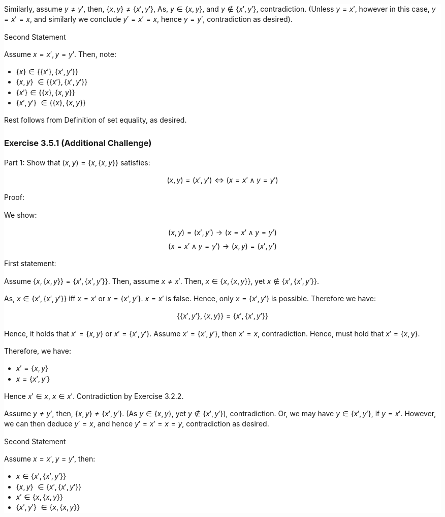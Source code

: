 Similarly, assume $y \neq y'$, then, $\{x, y\} \neq \{x', y'\}$, As, $y \in \{x, y\}$, and $y \notin  \{x', y'\}$, contradiction. (Unless $y = x'$, however in this case, $y = x' = x$, and similarly we conclude $y' =  x' = x$, hence $y = y'$, contradiction as desired).

Second Statement

Assume $x = x', y = y'$. Then, note:

- $\{x\} \in \{\{x'\}, \{x', y'\}\}$
- $\{x, y\}\ \in \{\{x'\}, \{x', y'\}\}$
- $\{x'\} \in \{\{x\}, \{x, y\}\}$
- $\{x', y'\}\ \in \{\{x\}, \{x, y\}\}$

Rest follows from Definition of set equality, as desired.

### Exercise 3.5.1 (Additional Challenge)

Part 1: Show that $(x, y) = \{x, \{x, y\}\}$ satisfies:

$$(x,y) = (x',y') \Leftrightarrow (x = x' \land y = y')$$

Proof:

We show:

$$(x,y) = (x',y') \rightarrow (x = x' \land y = y')$$
$$(x = x' \land y = y') \rightarrow (x,y) = (x',y')$$

First statement:

Assume $\{x, \{x, y\}\} = \{x', \{x', y'\}\}$. Then, assume $x \neq x'$. Then, $x \in \{x, \{x, y\}\}$, yet $x \notin \{x', \{x', y'\}\}$.

As, $x \in \{x', \{x', y'\}\}$ iff $x = x'$ or $x = \{x', y'\}$. $x = x'$ is false. Hence, only $x = \{x', y'\}$ is possible. Therefore we have:

$$\{\{x', y'\}, \{x, y\}\} = \{x', \{x', y'\}\}$$

Hence, it holds that $x' = \{x, y\}$ or $x' = \{x', y'\}$. Assume $x' = \{x', y'\}$, then $x' = x$, contradiction. Hence, must hold that $x' = \{x, y\}$. 

Therefore, we have:

- $x' = \{x, y\}$
- $x = \{x', y'\}$

Hence $x' \in x$, $x \in x'$. Contradiction by Exercise 3.2.2.

Assume $y \neq y'$, then, $\{x, y\} \neq \{x', y'\}$. (As $y \in \{x, y\}$, yet $y \notin \{x', y'\}$), contradiction. Or, we may have $y \in \{x', y'\}$, if $y = x'$. However, we can then deduce $y' = x$, and hence $y' = x' = x = y$, contradiction as desired.

Second Statement

Assume $x = x', y = y'$, then:

- $x \in \{x', \{x', y'\}\}$
- $\{x, y\}\ \in \{x', \{x', y'\}\}$
- $x' \in \{x, \{x, y\}\}$
- $\{x', y'\}\ \in \{x, \{x, y\}\}$
